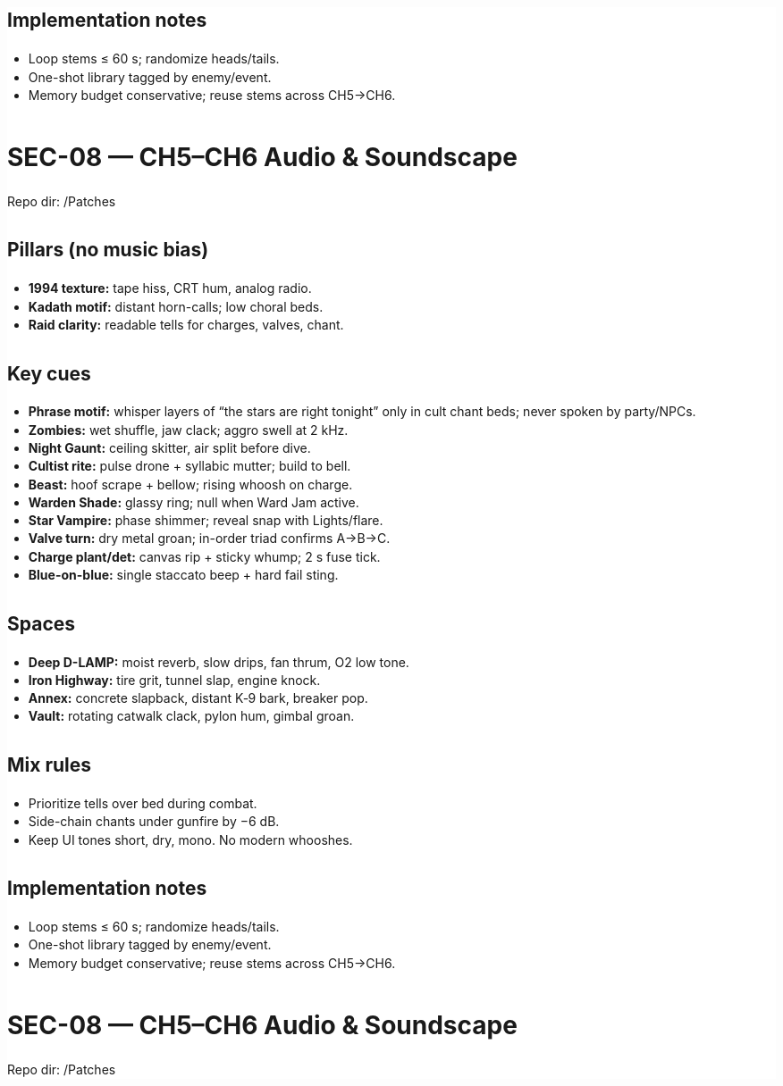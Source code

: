 ## Implementation notes
- Loop stems ≤ 60 s; randomize heads/tails.  
- One-shot library tagged by enemy/event.  
- Memory budget conservative; reuse stems across CH5→CH6.

# SEC-08 — CH5–CH6 Audio & Soundscape
Repo dir: /Patches

## Pillars (no music bias)
- **1994 texture:** tape hiss, CRT hum, analog radio.  
- **Kadath motif:** distant horn-calls; low choral beds.  
- **Raid clarity:** readable tells for charges, valves, chant.

## Key cues
- **Phrase motif:** whisper layers of “the stars are right tonight” only in cult chant beds; never spoken by party/NPCs.  
- **Zombies:** wet shuffle, jaw clack; aggro swell at 2 kHz.  
- **Night Gaunt:** ceiling skitter, air split before dive.  
- **Cultist rite:** pulse drone + syllabic mutter; build to bell.  
- **Beast:** hoof scrape + bellow; rising whoosh on charge.  
- **Warden Shade:** glassy ring; null when Ward Jam active.  
- **Star Vampire:** phase shimmer; reveal snap with Lights/flare.  
- **Valve turn:** dry metal groan; in-order triad confirms A→B→C.  
- **Charge plant/det:** canvas rip + sticky whump; 2 s fuse tick.  
- **Blue-on-blue:** single staccato beep + hard fail sting.

## Spaces
- **Deep D-LAMP:** moist reverb, slow drips, fan thrum, O2 low tone.  
- **Iron Highway:** tire grit, tunnel slap, engine knock.  
- **Annex:** concrete slapback, distant K‑9 bark, breaker pop.  
- **Vault:** rotating catwalk clack, pylon hum, gimbal groan.

## Mix rules
- Prioritize tells over bed during combat.  
- Side-chain chants under gunfire by −6 dB.  
- Keep UI tones short, dry, mono. No modern whooshes.

## Implementation notes
- Loop stems ≤ 60 s; randomize heads/tails.  
- One-shot library tagged by enemy/event.  
- Memory budget conservative; reuse stems across CH5→CH6.

# SEC-08 — CH5–CH6 Audio & Soundscape
Repo dir: /Patches
